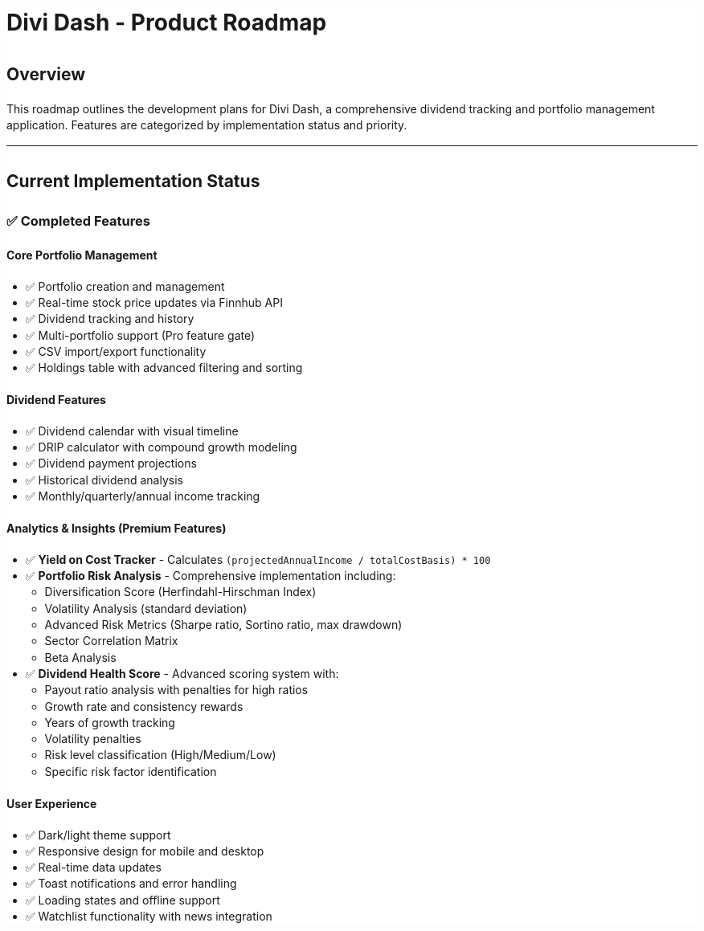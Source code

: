 # Divi Dash - Product Roadmap

## Overview
This roadmap outlines the development plans for Divi Dash, a comprehensive dividend tracking and portfolio management application. Features are categorized by implementation status and priority.

---

## Current Implementation Status

### ✅ **Completed Features**

#### Core Portfolio Management
- ✅ Portfolio creation and management
- ✅ Real-time stock price updates via Finnhub API
- ✅ Dividend tracking and history
- ✅ Multi-portfolio support (Pro feature gate)
- ✅ CSV import/export functionality
- ✅ Holdings table with advanced filtering and sorting

#### Dividend Features
- ✅ Dividend calendar with visual timeline
- ✅ DRIP calculator with compound growth modeling
- ✅ Dividend payment projections
- ✅ Historical dividend analysis
- ✅ Monthly/quarterly/annual income tracking

#### Analytics & Insights (Premium Features)
- ✅ **Yield on Cost Tracker** - Calculates `(projectedAnnualIncome / totalCostBasis) * 100`
- ✅ **Portfolio Risk Analysis** - Comprehensive implementation including:
  - Diversification Score (Herfindahl-Hirschman Index)
  - Volatility Analysis (standard deviation)
  - Advanced Risk Metrics (Sharpe ratio, Sortino ratio, max drawdown)
  - Sector Correlation Matrix
  - Beta Analysis
- ✅ **Dividend Health Score** - Advanced scoring system with:
  - Payout ratio analysis with penalties for high ratios
  - Growth rate and consistency rewards
  - Years of growth tracking
  - Volatility penalties
  - Risk level classification (High/Medium/Low)
  - Specific risk factor identification

#### User Experience
- ✅ Dark/light theme support
- ✅ Responsive design for mobile and desktop
- ✅ Real-time data updates
- ✅ Toast notifications and error handling
- ✅ Loading states and offline support
- ✅ Watchlist functionality with news integration
